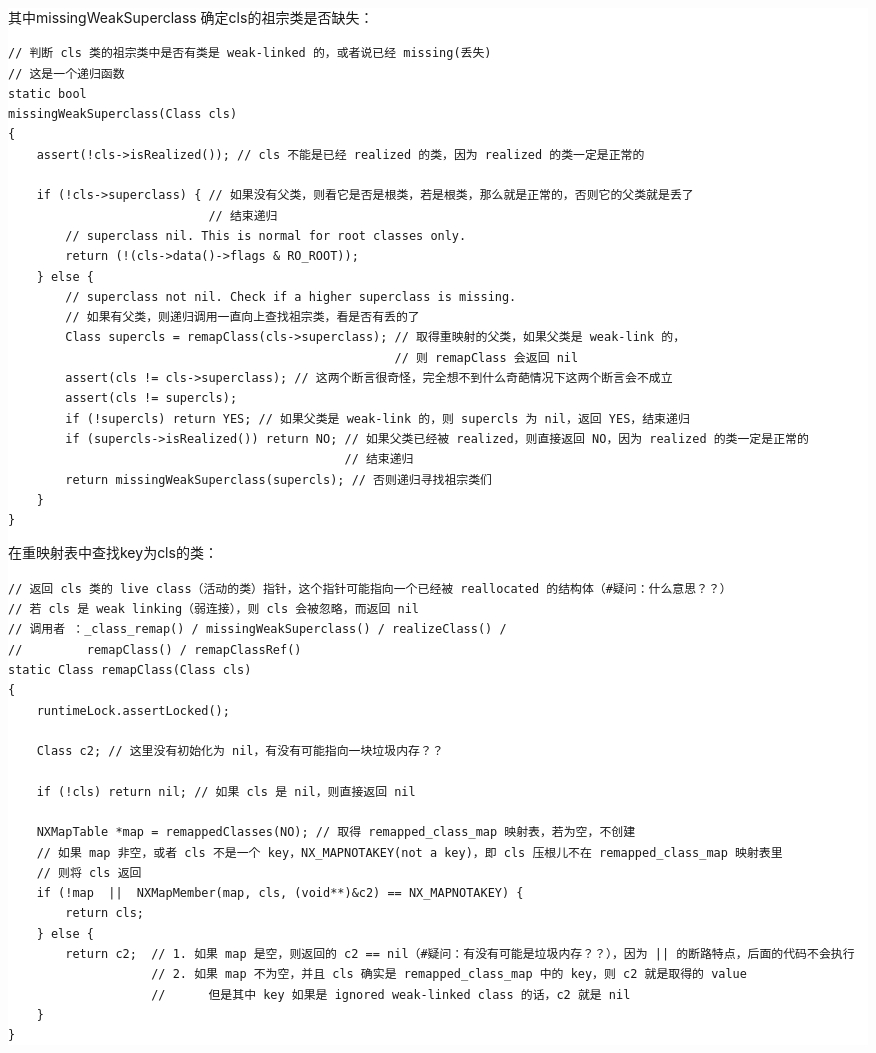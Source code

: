 

其中missingWeakSuperclass 确定cls的祖宗类是否缺失：

```
// 判断 cls 类的祖宗类中是否有类是 weak-linked 的，或者说已经 missing(丢失)
// 这是一个递归函数
static bool 
missingWeakSuperclass(Class cls)
{
    assert(!cls->isRealized()); // cls 不能是已经 realized 的类，因为 realized 的类一定是正常的

    if (!cls->superclass) { // 如果没有父类，则看它是否是根类，若是根类，那么就是正常的，否则它的父类就是丢了
                            // 结束递归
        // superclass nil. This is normal for root classes only.
        return (!(cls->data()->flags & RO_ROOT));
    } else {
        // superclass not nil. Check if a higher superclass is missing.
        // 如果有父类，则递归调用一直向上查找祖宗类，看是否有丢的了
        Class supercls = remapClass(cls->superclass); // 取得重映射的父类，如果父类是 weak-link 的，
                                                      // 则 remapClass 会返回 nil
        assert(cls != cls->superclass); // 这两个断言很奇怪，完全想不到什么奇葩情况下这两个断言会不成立
        assert(cls != supercls);
        if (!supercls) return YES; // 如果父类是 weak-link 的，则 supercls 为 nil，返回 YES，结束递归
        if (supercls->isRealized()) return NO; // 如果父类已经被 realized，则直接返回 NO，因为 realized 的类一定是正常的
                                               // 结束递归
        return missingWeakSuperclass(supercls); // 否则递归寻找祖宗类们
    }
}
```

在重映射表中查找key为cls的类：

```
// 返回 cls 类的 live class（活动的类）指针，这个指针可能指向一个已经被 reallocated 的结构体（#疑问：什么意思？？）
// 若 cls 是 weak linking（弱连接），则 cls 会被忽略，而返回 nil
// 调用者 ：_class_remap() / missingWeakSuperclass() / realizeClass() /
//         remapClass() / remapClassRef()
static Class remapClass(Class cls)
{
    runtimeLock.assertLocked();

    Class c2; // 这里没有初始化为 nil，有没有可能指向一块垃圾内存？？

    if (!cls) return nil; // 如果 cls 是 nil，则直接返回 nil

    NXMapTable *map = remappedClasses(NO); // 取得 remapped_class_map 映射表，若为空，不创建
    // 如果 map 非空，或者 cls 不是一个 key，NX_MAPNOTAKEY(not a key)，即 cls 压根儿不在 remapped_class_map 映射表里
    // 则将 cls 返回
    if (!map  ||  NXMapMember(map, cls, (void**)&c2) == NX_MAPNOTAKEY) {
        return cls;
    } else {
        return c2;  // 1. 如果 map 是空，则返回的 c2 == nil（#疑问：有没有可能是垃圾内存？？），因为 || 的断路特点，后面的代码不会执行
                    // 2. 如果 map 不为空，并且 cls 确实是 remapped_class_map 中的 key，则 c2 就是取得的 value
                    //      但是其中 key 如果是 ignored weak-linked class 的话，c2 就是 nil
    }
}
```
